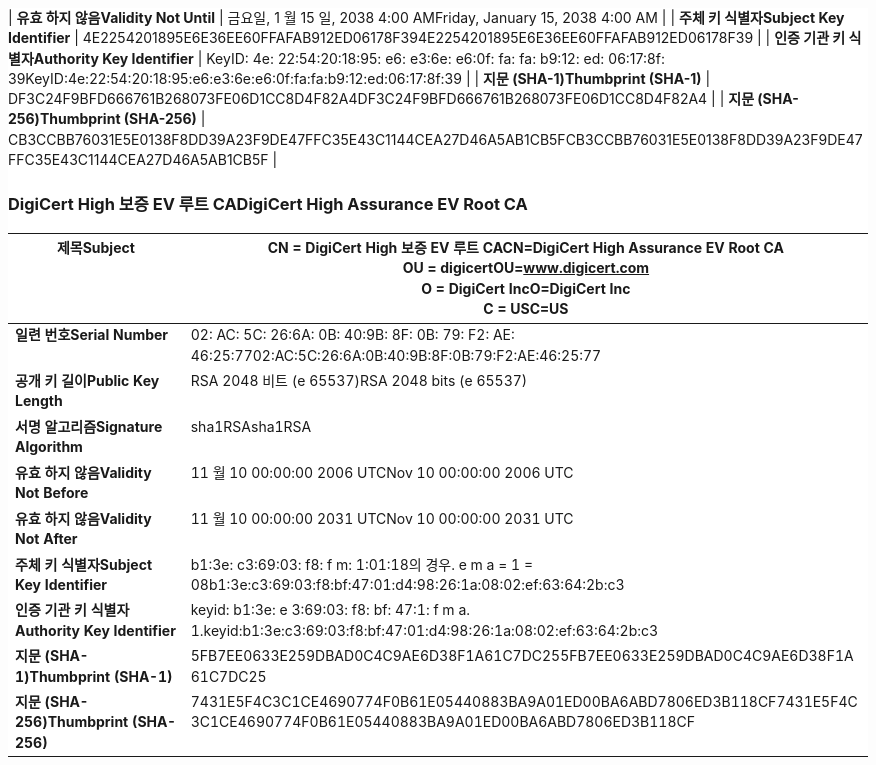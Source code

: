 | <span data-ttu-id="166c3-249">**유효 하지 않음**</span><span class="sxs-lookup"><span data-stu-id="166c3-249">**Validity Not Until**</span></span> | <span data-ttu-id="166c3-250">금요일, 1 월 15 일, 2038 4:00 AM</span><span class="sxs-lookup"><span data-stu-id="166c3-250">Friday, January 15, 2038 4:00 AM</span></span> |
| <span data-ttu-id="166c3-251">**주체 키 식별자**</span><span class="sxs-lookup"><span data-stu-id="166c3-251">**Subject Key Identifier**</span></span> | <span data-ttu-id="166c3-252">4E2254201895E6E36EE60FFAFAB912ED06178F39</span><span class="sxs-lookup"><span data-stu-id="166c3-252">4E2254201895E6E36EE60FFAFAB912ED06178F39</span></span> |
| <span data-ttu-id="166c3-253">**인증 기관 키 식별자**</span><span class="sxs-lookup"><span data-stu-id="166c3-253">**Authority Key Identifier**</span></span> | <span data-ttu-id="166c3-254">KeyID: 4e: 22:54:20:18:95: e6: e3:6e: e6:0f: fa: fa: b9:12: ed: 06:17:8f: 39</span><span class="sxs-lookup"><span data-stu-id="166c3-254">KeyID:4e:22:54:20:18:95:e6:e3:6e:e6:0f:fa:fa:b9:12:ed:06:17:8f:39</span></span> |
| <span data-ttu-id="166c3-255">**지문 (SHA-1)**</span><span class="sxs-lookup"><span data-stu-id="166c3-255">**Thumbprint (SHA-1)**</span></span> | <span data-ttu-id="166c3-256">DF3C24F9BFD666761B268073FE06D1CC8D4F82A4</span><span class="sxs-lookup"><span data-stu-id="166c3-256">DF3C24F9BFD666761B268073FE06D1CC8D4F82A4</span></span> |
| <span data-ttu-id="166c3-257">**지문 (SHA-256)**</span><span class="sxs-lookup"><span data-stu-id="166c3-257">**Thumbprint (SHA-256)**</span></span> | <span data-ttu-id="166c3-258">CB3CCBB76031E5E0138F8DD39A23F9DE47FFC35E43C1144CEA27D46A5AB1CB5F</span><span class="sxs-lookup"><span data-stu-id="166c3-258">CB3CCBB76031E5E0138F8DD39A23F9DE47FFC35E43C1144CEA27D46A5AB1CB5F</span></span> |

### <a name="digicert-high-assurance-ev-root-ca"></a><span data-ttu-id="166c3-259">**DigiCert High 보증 EV 루트 CA**</span><span class="sxs-lookup"><span data-stu-id="166c3-259">**DigiCert High Assurance EV Root CA**</span></span>

| <span data-ttu-id="166c3-260">**제목**</span><span class="sxs-lookup"><span data-stu-id="166c3-260">**Subject**</span></span> | <span data-ttu-id="166c3-261">CN = DigiCert High 보증 EV 루트 CA</span><span class="sxs-lookup"><span data-stu-id="166c3-261">CN=DigiCert High Assurance EV Root CA</span></span><br><span data-ttu-id="166c3-262">OU = digicert</span><span class="sxs-lookup"><span data-stu-id="166c3-262">OU=www.digicert.com</span></span><br><span data-ttu-id="166c3-263">O = DigiCert Inc</span><span class="sxs-lookup"><span data-stu-id="166c3-263">O=DigiCert Inc</span></span><br><span data-ttu-id="166c3-264">C = US</span><span class="sxs-lookup"><span data-stu-id="166c3-264">C=US</span></span> |
| --- | --- |
| <span data-ttu-id="166c3-265">**일련 번호**</span><span class="sxs-lookup"><span data-stu-id="166c3-265">**Serial Number**</span></span> | <span data-ttu-id="166c3-266">02: AC: 5C: 26:6A: 0B: 40:9B: 8F: 0B: 79: F2: AE: 46:25:77</span><span class="sxs-lookup"><span data-stu-id="166c3-266">02:AC:5C:26:6A:0B:40:9B:8F:0B:79:F2:AE:46:25:77</span></span> |
| <span data-ttu-id="166c3-267">**공개 키 길이**</span><span class="sxs-lookup"><span data-stu-id="166c3-267">**Public Key Length**</span></span> | <span data-ttu-id="166c3-268">RSA 2048 비트 (e 65537)</span><span class="sxs-lookup"><span data-stu-id="166c3-268">RSA 2048 bits (e 65537)</span></span> |
| <span data-ttu-id="166c3-269">**서명 알고리즘**</span><span class="sxs-lookup"><span data-stu-id="166c3-269">**Signature Algorithm**</span></span> | <span data-ttu-id="166c3-270">sha1RSA</span><span class="sxs-lookup"><span data-stu-id="166c3-270">sha1RSA</span></span> |
| <span data-ttu-id="166c3-271">**유효 하지 않음**</span><span class="sxs-lookup"><span data-stu-id="166c3-271">**Validity Not Before**</span></span> | <span data-ttu-id="166c3-272">11 월 10 00:00:00 2006 UTC</span><span class="sxs-lookup"><span data-stu-id="166c3-272">Nov 10 00:00:00 2006 UTC</span></span> |
| <span data-ttu-id="166c3-273">**유효 하지 않음**</span><span class="sxs-lookup"><span data-stu-id="166c3-273">**Validity Not After**</span></span> | <span data-ttu-id="166c3-274">11 월 10 00:00:00 2031 UTC</span><span class="sxs-lookup"><span data-stu-id="166c3-274">Nov 10 00:00:00 2031 UTC</span></span> |
| <span data-ttu-id="166c3-275">**주체 키 식별자**</span><span class="sxs-lookup"><span data-stu-id="166c3-275">**Subject Key Identifier**</span></span> | <span data-ttu-id="166c3-276">b1:3e: c3:69:03: f8: f m: 1:01:18의 경우. e m a = 1 = 08</span><span class="sxs-lookup"><span data-stu-id="166c3-276">b1:3e:c3:69:03:f8:bf:47:01:d4:98:26:1a:08:02:ef:63:64:2b:c3</span></span> |
| <span data-ttu-id="166c3-277">**인증 기관 키 식별자**</span><span class="sxs-lookup"><span data-stu-id="166c3-277">**Authority Key Identifier**</span></span> | <span data-ttu-id="166c3-278">keyid: b1:3e: e 3:69:03: f8: bf: 47:1: f m a. 1.</span><span class="sxs-lookup"><span data-stu-id="166c3-278">keyid:b1:3e:c3:69:03:f8:bf:47:01:d4:98:26:1a:08:02:ef:63:64:2b:c3</span></span> |
| <span data-ttu-id="166c3-279">**지문 (SHA-1)**</span><span class="sxs-lookup"><span data-stu-id="166c3-279">**Thumbprint (SHA-1)**</span></span> | <span data-ttu-id="166c3-280">5FB7EE0633E259DBAD0C4C9AE6D38F1A61C7DC25</span><span class="sxs-lookup"><span data-stu-id="166c3-280">5FB7EE0633E259DBAD0C4C9AE6D38F1A61C7DC25</span></span> |
| <span data-ttu-id="166c3-281">**지문 (SHA-256)**</span><span class="sxs-lookup"><span data-stu-id="166c3-281">**Thumbprint (SHA-256)**</span></span> | <span data-ttu-id="166c3-282">7431E5F4C3C1CE4690774F0B61E05440883BA9A01ED00BA6ABD7806ED3B118CF</span><span class="sxs-lookup"><span data-stu-id="166c3-282">7431E5F4C3C1CE4690774F0B61E05440883BA9A01ED00BA6ABD7806ED3B118CF</span></span> |
